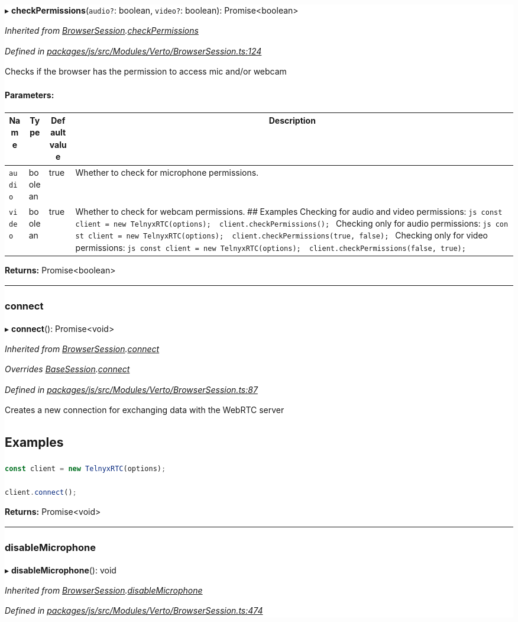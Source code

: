 ▸ **checkPermissions**(`audio?`: boolean, `video?`: boolean): Promise<boolean\>

*Inherited from [BrowserSession](browsersession.md).[checkPermissions](browsersession.md#checkpermissions)*

*Defined in [packages/js/src/Modules/Verto/BrowserSession.ts:124](https://github.com/team-telnyx/webrtc/blob/main/packages/js/src/Modules/Verto/BrowserSession.ts#L124)*

Checks if the browser has the permission to access mic and/or webcam

#### Parameters:

Name | Type | Default value | Description |
------ | ------ | ------ | ------ |
`audio` | boolean | true | Whether to check for microphone permissions. |
`video` | boolean | true | Whether to check for webcam permissions.  ## Examples  Checking for audio and video permissions:  ```js const client = new TelnyxRTC(options);  client.checkPermissions(); ```  Checking only for audio permissions:  ```js const client = new TelnyxRTC(options);  client.checkPermissions(true, false); ```  Checking only for video permissions:  ```js const client = new TelnyxRTC(options);  client.checkPermissions(false, true); ```  |

**Returns:** Promise<boolean\>

___

### connect

▸ **connect**(): Promise<void\>

*Inherited from [BrowserSession](browsersession.md).[connect](browsersession.md#connect)*

*Overrides [BaseSession](basesession.md).[connect](basesession.md#connect)*

*Defined in [packages/js/src/Modules/Verto/BrowserSession.ts:87](https://github.com/team-telnyx/webrtc/blob/main/packages/js/src/Modules/Verto/BrowserSession.ts#L87)*

Creates a new connection for exchanging data with the WebRTC server

## Examples

```js
const client = new TelnyxRTC(options);

client.connect();
```

**Returns:** Promise<void\>

___

### disableMicrophone

▸ **disableMicrophone**(): void

*Inherited from [BrowserSession](browsersession.md).[disableMicrophone](browsersession.md#disablemicrophone)*

*Defined in [packages/js/src/Modules/Verto/BrowserSession.ts:474](https://github.com/team-telnyx/webrtc/blob/main/packages/js/src/Modules/Verto/BrowserSession.ts#L474)*
